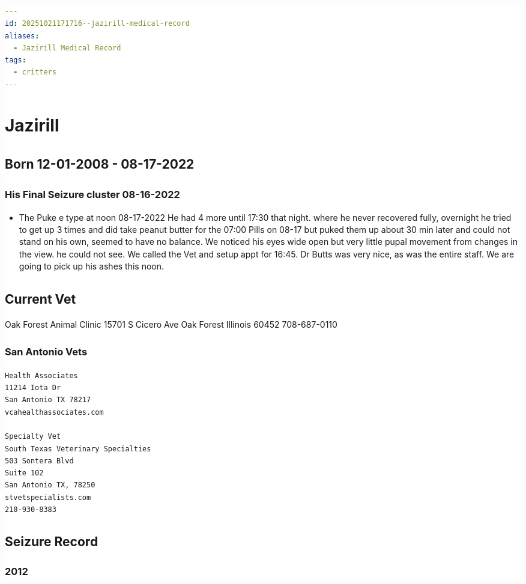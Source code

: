 ```yaml
---
id: 20251021171716--jazirill-medical-record
aliases:
  - Jazirill Medical Record
tags:
  - critters
---
```



# Jazirill

## Born 12-01-2008 - 08-17-2022

### His Final Seizure cluster 08-16-2022

- The Puke e type at noon 08-17-2022 He had 4 more until 17:30 that night. where
  he never recovered fully, overnight he tried to get up 3 times and did take
  peanut butter for the 07:00 Pills on 08-17 but puked them up about 30 min
  later and could not stand on his own, seemed to have no balance. We noticed
  his eyes wide open but very little pupal movement from changes in the view. he
  could not see. We called the Vet and setup appt for 16:45. Dr Butts was very
  nice, as was the entire staff. We are going to pick up his ashes this noon.

## Current Vet

   Oak Forest Animal Clinic
   15701 S Cicero Ave
   Oak Forest Illinois 60452
   708-687-0110

### San Antonio Vets

    Health Associates
    11214 Iota Dr
    San Antonio TX 78217
    vcahealthassociates.com

    Specialty Vet
    South Texas Veterinary Specialties
    503 Sontera Blvd
    Suite 102
    San Antonio TX, 78250
    stvetspecialists.com
    210-930-8383

## Seizure Record

### 2012
